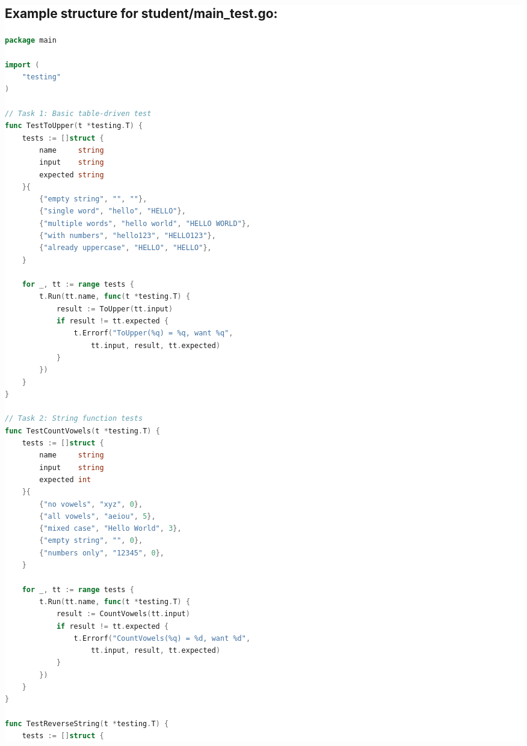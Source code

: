 ```go
```

## Example structure for student/main_test.go:
```go
package main

import (
    "testing"
)

// Task 1: Basic table-driven test
func TestToUpper(t *testing.T) {
    tests := []struct {
        name     string
        input    string
        expected string
    }{
        {"empty string", "", ""},
        {"single word", "hello", "HELLO"},
        {"multiple words", "hello world", "HELLO WORLD"},
        {"with numbers", "hello123", "HELLO123"},
        {"already uppercase", "HELLO", "HELLO"},
    }

    for _, tt := range tests {
        t.Run(tt.name, func(t *testing.T) {
            result := ToUpper(tt.input)
            if result != tt.expected {
                t.Errorf("ToUpper(%q) = %q, want %q",
                    tt.input, result, tt.expected)
            }
        })
    }
}

// Task 2: String function tests
func TestCountVowels(t *testing.T) {
    tests := []struct {
        name     string
        input    string
        expected int
    }{
        {"no vowels", "xyz", 0},
        {"all vowels", "aeiou", 5},
        {"mixed case", "Hello World", 3},
        {"empty string", "", 0},
        {"numbers only", "12345", 0},
    }

    for _, tt := range tests {
        t.Run(tt.name, func(t *testing.T) {
            result := CountVowels(tt.input)
            if result != tt.expected {
                t.Errorf("CountVowels(%q) = %d, want %d",
                    tt.input, result, tt.expected)
            }
        })
    }
}

func TestReverseString(t *testing.T) {
    tests := []struct {
```